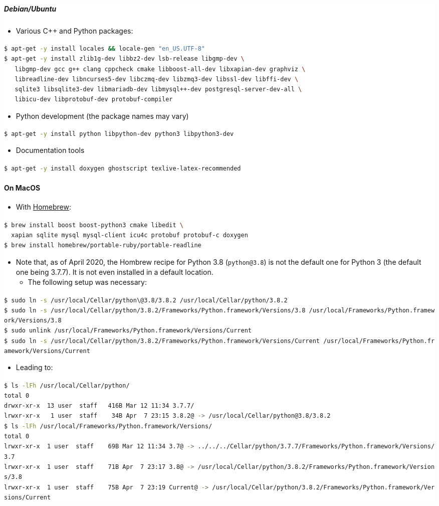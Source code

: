 ```bash
```

##### Debian/Ubuntu
* Various C++ and Python packages:
```bash
$ apt-get -y install locales && locale-gen "en_US.UTF-8"
$ apt-get -y install zlib1g-dev libbz2-dev lsb-release libgmp-dev \
   libgmp-dev gcc g++ clang cppcheck cmake libboost-all-dev libxapian-dev graphviz \
   libreadline-dev libncurses5-dev libczmq-dev libzmq3-dev libssl-dev libffi-dev \
   sqlite3 libsqlite3-dev libmariadb-dev libmysql++-dev postgresql-server-dev-all \
   libicu-dev libprotobuf-dev protobuf-compiler
```
* Python development (the package names may vary)
```bash
$ apt-get -y install python libpython-dev python3 libpython3-dev
```
* Documentation tools
```bash
$ apt-get -y install doxygen ghostscript texlive-latex-recommended
```

#### On MacOS
* With [Homebrew](http://brew.sh):
```bash
$ brew install boost boost-python3 cmake libedit \
  xapian sqlite mysql mysql-client icu4c protobuf protobuf-c doxygen
$ brew install homebrew/portable-ruby/portable-readline
```

* Note that, as of April 2020, the Hombrew recipe for Python 3.8 (`python@3.8`)
  is not the default one for Python 3 (the default one being 3.7.7).
  It is not even installed in a default location.
  + The following setup was necessary:
```bash
$ sudo ln -s /usr/local/Cellar/python\@3.8/3.8.2 /usr/local/Cellar/python/3.8.2
$ sudo ln -s /usr/local/Cellar/python/3.8.2/Frameworks/Python.framework/Versions/3.8 /usr/local/Frameworks/Python.framework/Versions/3.8
$ sudo unlink /usr/local/Frameworks/Python.framework/Versions/Current
$ sudo ln -s /usr/local/Cellar/python/3.8.2/Frameworks/Python.framework/Versions/Current /usr/local/Frameworks/Python.framework/Versions/Current
```
  + Leading to:
```bash
$ ls -lFh /usr/local/Cellar/python/
total 0
drwxr-xr-x  13 user  staff   416B Mar 12 11:34 3.7.7/
lrwxr-xr-x   1 user  staff    34B Apr  7 23:15 3.8.2@ -> /usr/local/Cellar/python@3.8/3.8.2
$ ls -lFh /usr/local/Frameworks/Python.framework/Versions/
total 0
lrwxr-xr-x  1 user  staff    69B Mar 12 11:34 3.7@ -> ../../../Cellar/python/3.7.7/Frameworks/Python.framework/Versions/3.7
lrwxr-xr-x  1 user  staff    71B Apr  7 23:17 3.8@ -> /usr/local/Cellar/python/3.8.2/Frameworks/Python.framework/Versions/3.8
lrwxr-xr-x  1 user  staff    75B Apr  7 23:19 Current@ -> /usr/local/Cellar/python/3.8.2/Frameworks/Python.framework/Versions/Current
```

